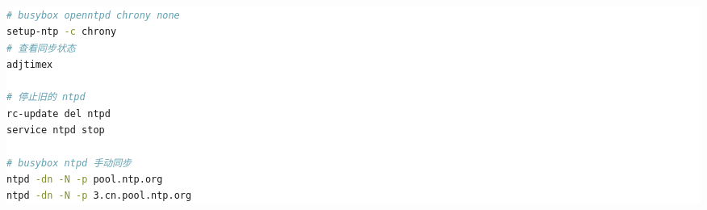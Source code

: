 ```bash
# busybox openntpd chrony none
setup-ntp -c chrony
# 查看同步状态
adjtimex

# 停止旧的 ntpd
rc-update del ntpd
service ntpd stop

# busybox ntpd 手动同步
ntpd -dn -N -p pool.ntp.org
ntpd -dn -N -p 3.cn.pool.ntp.org
```
